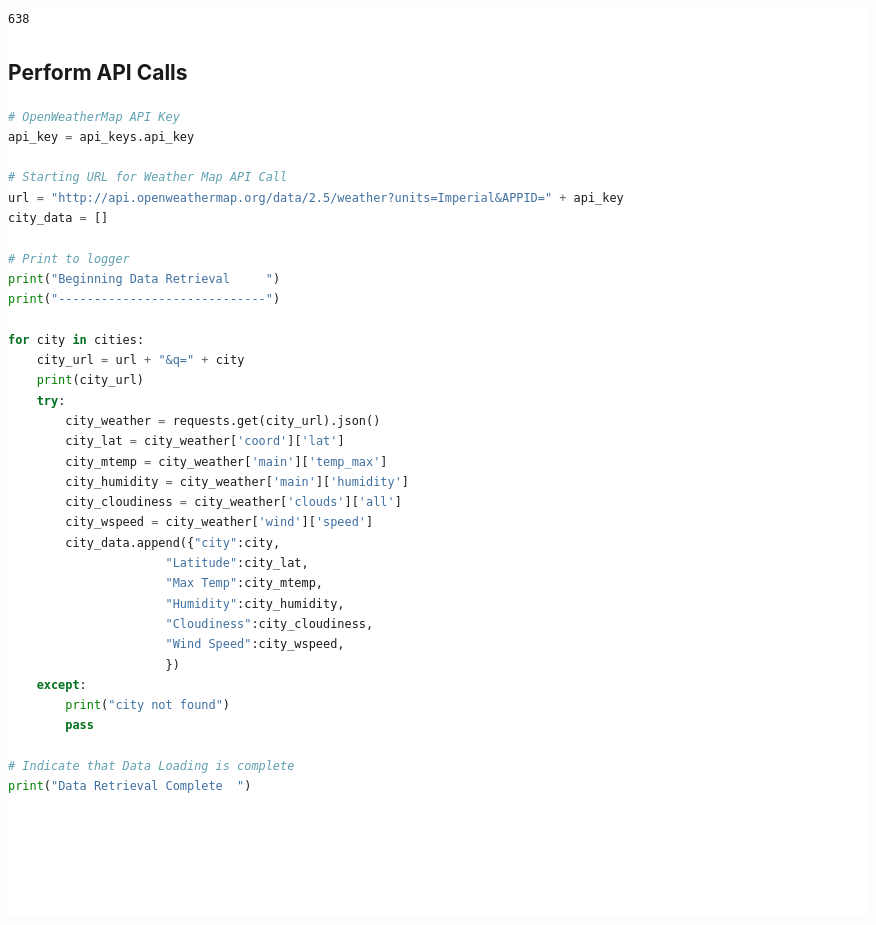 


    638



## Perform API Calls


```python
# OpenWeatherMap API Key
api_key = api_keys.api_key

# Starting URL for Weather Map API Call
url = "http://api.openweathermap.org/data/2.5/weather?units=Imperial&APPID=" + api_key 
city_data = []

# Print to logger
print("Beginning Data Retrieval     ")
print("-----------------------------")

for city in cities:
    city_url = url + "&q=" + city
    print(city_url)
    try:
        city_weather = requests.get(city_url).json()
        city_lat = city_weather['coord']['lat']
        city_mtemp = city_weather['main']['temp_max']
        city_humidity = city_weather['main']['humidity']
        city_cloudiness = city_weather['clouds']['all']
        city_wspeed = city_weather['wind']['speed']
        city_data.append({"city":city,
                      "Latitude":city_lat,
                      "Max Temp":city_mtemp,
                      "Humidity":city_humidity,
                      "Cloudiness":city_cloudiness,
                      "Wind Speed":city_wspeed,
                      })
    except:
        print("city not found")
        pass

# Indicate that Data Loading is complete 
print("Data Retrieval Complete  ")

    
    
    




```
